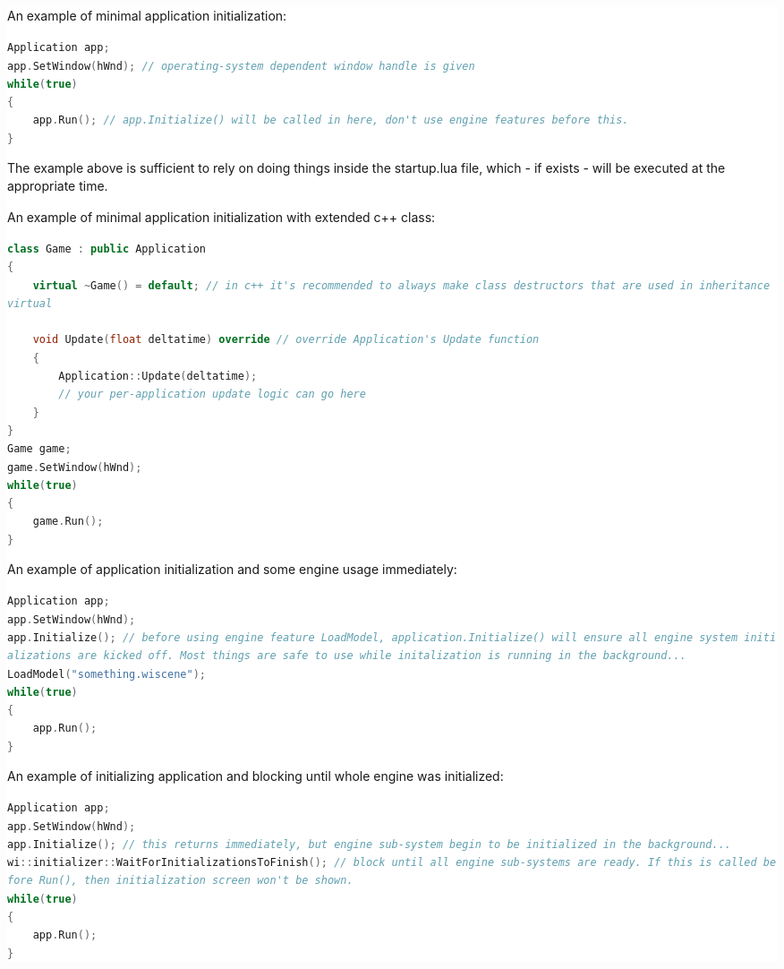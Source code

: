 An example of minimal application initialization:

```cpp
Application app;
app.SetWindow(hWnd); // operating-system dependent window handle is given
while(true)
{
	app.Run(); // app.Initialize() will be called in here, don't use engine features before this.
}
```

The example above is sufficient to rely on doing things inside the startup.lua file, which - if exists - will be executed at the appropriate time.

An example of minimal application initialization with extended c++ class:

```cpp
class Game : public Application
{
	virtual ~Game() = default; // in c++ it's recommended to always make class destructors that are used in inheritance virtual

	void Update(float deltatime) override // override Application's Update function
	{
		Application::Update(deltatime);
		// your per-application update logic can go here
	}
}
Game game;
game.SetWindow(hWnd);
while(true)
{
	game.Run();
}
```

An example of application initialization and some engine usage immediately:

```cpp
Application app;
app.SetWindow(hWnd);
app.Initialize(); // before using engine feature LoadModel, application.Initialize() will ensure all engine system initializations are kicked off. Most things are safe to use while initalization is running in the background...
LoadModel("something.wiscene");
while(true)
{
	app.Run();
}
```

An example of initializing application and blocking until whole engine was initialized:

```cpp
Application app;
app.SetWindow(hWnd);
app.Initialize(); // this returns immediately, but engine sub-system begin to be initialized in the background...
wi::initializer::WaitForInitializationsToFinish(); // block until all engine sub-systems are ready. If this is called before Run(), then initialization screen won't be shown.
while(true)
{
	app.Run();
}
```
